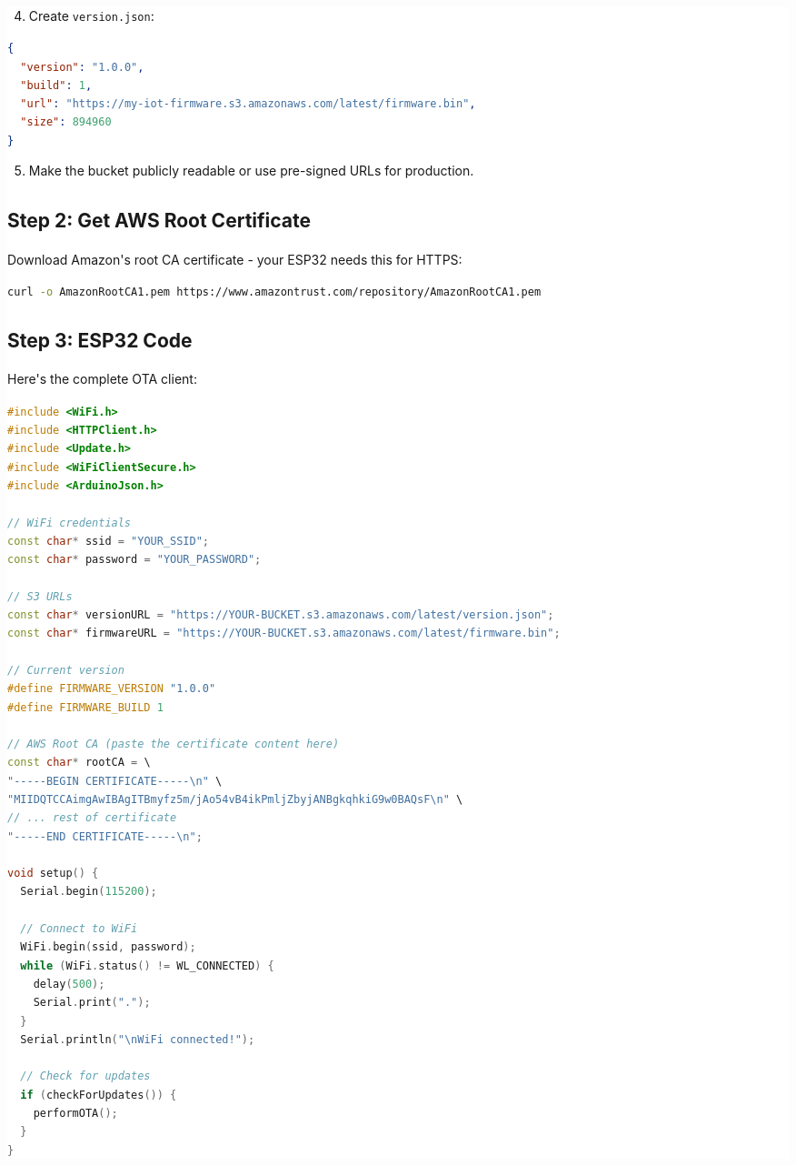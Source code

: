 4. Create `version.json`:
```json
{
  "version": "1.0.0",
  "build": 1,
  "url": "https://my-iot-firmware.s3.amazonaws.com/latest/firmware.bin",
  "size": 894960
}
```

5. Make the bucket publicly readable or use pre-signed URLs for production.

## Step 2: Get AWS Root Certificate

Download Amazon's root CA certificate - your ESP32 needs this for HTTPS:
```bash
curl -o AmazonRootCA1.pem https://www.amazontrust.com/repository/AmazonRootCA1.pem
```

## Step 3: ESP32 Code

Here's the complete OTA client:
```cpp
#include <WiFi.h>
#include <HTTPClient.h>
#include <Update.h>
#include <WiFiClientSecure.h>
#include <ArduinoJson.h>

// WiFi credentials
const char* ssid = "YOUR_SSID";
const char* password = "YOUR_PASSWORD";

// S3 URLs
const char* versionURL = "https://YOUR-BUCKET.s3.amazonaws.com/latest/version.json";
const char* firmwareURL = "https://YOUR-BUCKET.s3.amazonaws.com/latest/firmware.bin";

// Current version
#define FIRMWARE_VERSION "1.0.0"
#define FIRMWARE_BUILD 1

// AWS Root CA (paste the certificate content here)
const char* rootCA = \
"-----BEGIN CERTIFICATE-----\n" \
"MIIDQTCCAimgAwIBAgITBmyfz5m/jAo54vB4ikPmljZbyjANBgkqhkiG9w0BAQsF\n" \
// ... rest of certificate
"-----END CERTIFICATE-----\n";

void setup() {
  Serial.begin(115200);
  
  // Connect to WiFi
  WiFi.begin(ssid, password);
  while (WiFi.status() != WL_CONNECTED) {
    delay(500);
    Serial.print(".");
  }
  Serial.println("\nWiFi connected!");
  
  // Check for updates
  if (checkForUpdates()) {
    performOTA();
  }
}

```